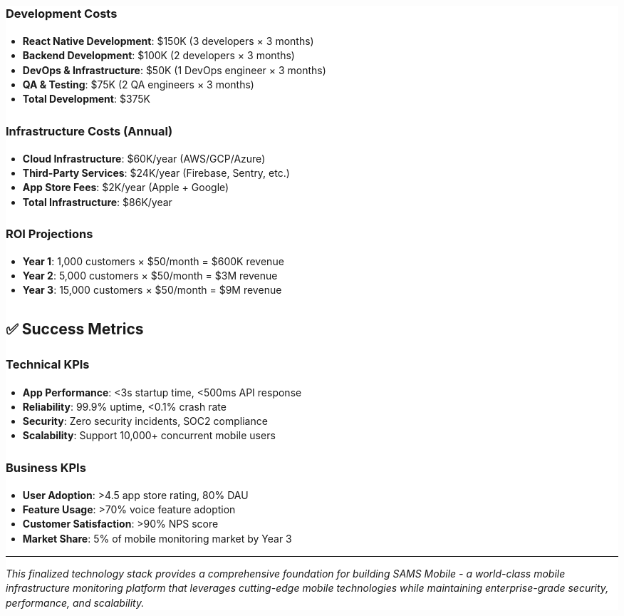 ### **Development Costs**
- **React Native Development**: $150K (3 developers × 3 months)
- **Backend Development**: $100K (2 developers × 3 months)
- **DevOps & Infrastructure**: $50K (1 DevOps engineer × 3 months)
- **QA & Testing**: $75K (2 QA engineers × 3 months)
- **Total Development**: $375K

### **Infrastructure Costs (Annual)**
- **Cloud Infrastructure**: $60K/year (AWS/GCP/Azure)
- **Third-Party Services**: $24K/year (Firebase, Sentry, etc.)
- **App Store Fees**: $2K/year (Apple + Google)
- **Total Infrastructure**: $86K/year

### **ROI Projections**
- **Year 1**: 1,000 customers × $50/month = $600K revenue
- **Year 2**: 5,000 customers × $50/month = $3M revenue
- **Year 3**: 15,000 customers × $50/month = $9M revenue

## **✅ Success Metrics**

### **Technical KPIs**
- **App Performance**: <3s startup time, <500ms API response
- **Reliability**: 99.9% uptime, <0.1% crash rate
- **Security**: Zero security incidents, SOC2 compliance
- **Scalability**: Support 10,000+ concurrent mobile users

### **Business KPIs**
- **User Adoption**: >4.5 app store rating, 80% DAU
- **Feature Usage**: >70% voice feature adoption
- **Customer Satisfaction**: >90% NPS score
- **Market Share**: 5% of mobile monitoring market by Year 3

---

*This finalized technology stack provides a comprehensive foundation for building SAMS Mobile - a world-class mobile infrastructure monitoring platform that leverages cutting-edge mobile technologies while maintaining enterprise-grade security, performance, and scalability.*
